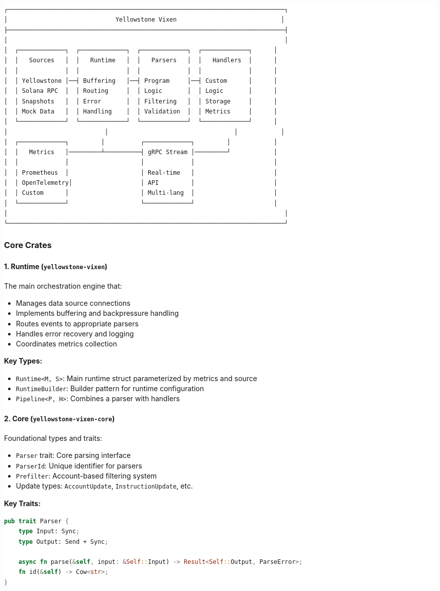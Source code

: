 ```
┌─────────────────────────────────────────────────────────────────────────────┐
│                              Yellowstone Vixen                             │
├─────────────────────────────────────────────────────────────────────────────┤
│                                                                             │
│  ┌─────────────┐  ┌─────────────┐  ┌─────────────┐  ┌─────────────┐      │
│  │   Sources   │  │   Runtime   │  │   Parsers   │  │   Handlers  │      │
│  │             │  │             │  │             │  │             │      │
│  │ Yellowstone │──┤ Buffering   │──┤ Program     │──┤ Custom      │      │
│  │ Solana RPC  │  │ Routing     │  │ Logic       │  │ Logic       │      │
│  │ Snapshots   │  │ Error       │  │ Filtering   │  │ Storage     │      │
│  │ Mock Data   │  │ Handling    │  │ Validation  │  │ Metrics     │      │
│  └─────────────┘  └─────────────┘  └─────────────┘  └─────────────┘      │
│                           │                                   │            │
│  ┌─────────────┐         │          ┌─────────────┐         │            │
│  │   Metrics   │─────────┴──────────┤ gRPC Stream │─────────┘            │
│  │             │                    │             │                      │
│  │ Prometheus  │                    │ Real-time   │                      │
│  │ OpenTelemetry│                   │ API         │                      │
│  │ Custom      │                    │ Multi-lang  │                      │
│  └─────────────┘                    └─────────────┘                      │
│                                                                             │
└─────────────────────────────────────────────────────────────────────────────┘
```

### Core Crates

#### 1. Runtime (`yellowstone-vixen`)
The main orchestration engine that:
- Manages data source connections
- Implements buffering and backpressure handling
- Routes events to appropriate parsers
- Handles error recovery and logging
- Coordinates metrics collection

**Key Types:**
- `Runtime<M, S>`: Main runtime struct parameterized by metrics and source
- `RuntimeBuilder`: Builder pattern for runtime configuration
- `Pipeline<P, H>`: Combines a parser with handlers

#### 2. Core (`yellowstone-vixen-core`)
Foundational types and traits:
- `Parser` trait: Core parsing interface
- `ParserId`: Unique identifier for parsers
- `Prefilter`: Account-based filtering system
- Update types: `AccountUpdate`, `InstructionUpdate`, etc.

**Key Traits:**
```rust
pub trait Parser {
    type Input: Sync;
    type Output: Send + Sync;
    
    async fn parse(&self, input: &Self::Input) -> Result<Self::Output, ParseError>;
    fn id(&self) -> Cow<str>;
}
```
